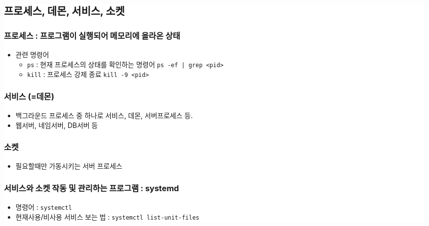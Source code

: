 ## 프로세스, 데몬, 서비스, 소켓

### 프로세스 : 프로그램이 실행되어 메모리에 올라온 상태
- 관련 명령어
  - `ps` : 현재 프로세스의 상태를 확인하는 명령어
    `ps -ef | grep <pid>`
  - `kill` : 프로세스 강제 종료
    `kill -9 <pid>`
### 서비스 (=데몬)
- 백그라운드 프로세스 중 하나로 서비스, 데몬, 서버프로세스 등.
- 웹서버, 네임서버, DB서버 등

### 소켓
- 필요할때만 가동시키는 서버 프로세스

### 서비스와 소켓 작동 및 관리하는 프로그램 : systemd
- 명령어 : `systemctl`
- 현재사용/비사용 서비스 보는 법 : `systemctl list-unit-files`
